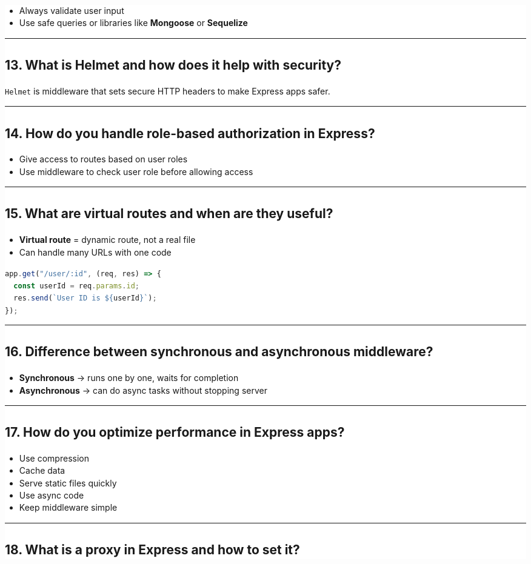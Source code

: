 - Always validate user input  
- Use safe queries or libraries like **Mongoose** or **Sequelize**  

---

## 13. What is Helmet and how does it help with security?

`Helmet` is middleware that sets secure HTTP headers to make Express apps safer.

---

## 14. How do you handle role-based authorization in Express?

- Give access to routes based on user roles  
- Use middleware to check user role before allowing access

---

## 15. What are virtual routes and when are they useful?

- **Virtual route** = dynamic route, not a real file  
- Can handle many URLs with one code

```js
app.get("/user/:id", (req, res) => {
  const userId = req.params.id;
  res.send(`User ID is ${userId}`);
});
```

---

## 16. Difference between synchronous and asynchronous middleware?

- **Synchronous** → runs one by one, waits for completion  
- **Asynchronous** → can do async tasks without stopping server

---

## 17. How do you optimize performance in Express apps?

- Use compression  
- Cache data  
- Serve static files quickly  
- Use async code  
- Keep middleware simple

---

## 18. What is a proxy in Express and how to set it?
